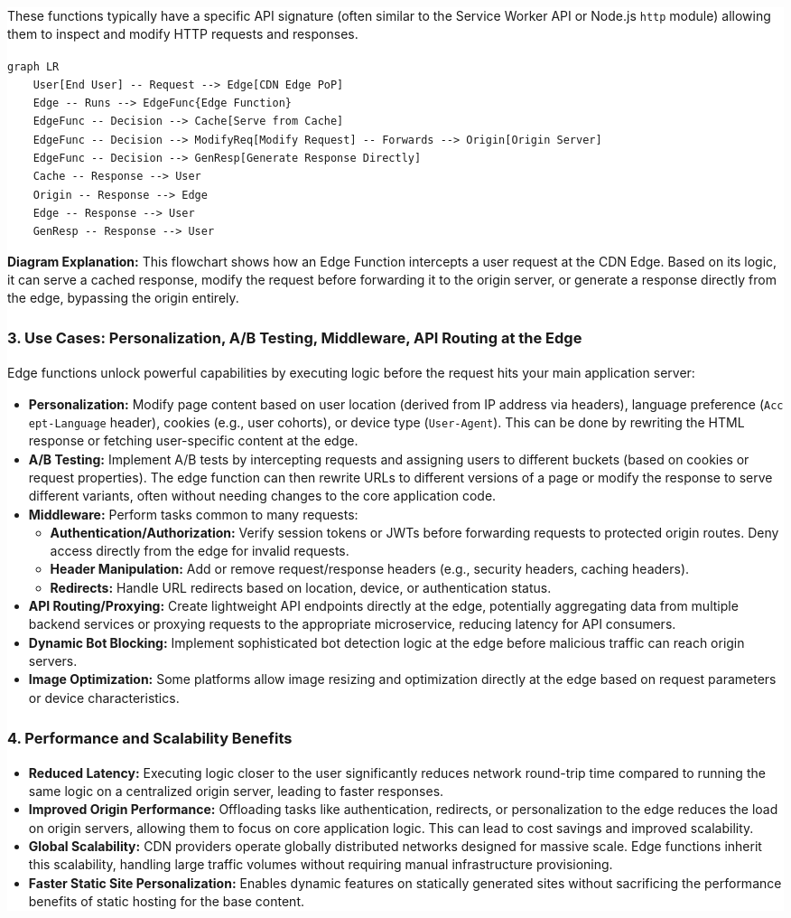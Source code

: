 These functions typically have a specific API signature (often similar to the Service Worker API or Node.js `http` module) allowing them to inspect and modify HTTP requests and responses.

```mermaid
graph LR
    User[End User] -- Request --> Edge[CDN Edge PoP]
    Edge -- Runs --> EdgeFunc{Edge Function}
    EdgeFunc -- Decision --> Cache[Serve from Cache]
    EdgeFunc -- Decision --> ModifyReq[Modify Request] -- Forwards --> Origin[Origin Server]
    EdgeFunc -- Decision --> GenResp[Generate Response Directly]
    Cache -- Response --> User
    Origin -- Response --> Edge
    Edge -- Response --> User
    GenResp -- Response --> User

```

**Diagram Explanation:** This flowchart shows how an Edge Function intercepts a user request at the CDN Edge. Based on its logic, it can serve a cached response, modify the request before forwarding it to the origin server, or generate a response directly from the edge, bypassing the origin entirely.

### 3. Use Cases: Personalization, A/B Testing, Middleware, API Routing at the Edge

Edge functions unlock powerful capabilities by executing logic before the request hits your main application server:

- **Personalization:** Modify page content based on user location (derived from IP address via headers), language preference (`Accept-Language` header), cookies (e.g., user cohorts), or device type (`User-Agent`). This can be done by rewriting the HTML response or fetching user-specific content at the edge.
- **A/B Testing:** Implement A/B tests by intercepting requests and assigning users to different buckets (based on cookies or request properties). The edge function can then rewrite URLs to different versions of a page or modify the response to serve different variants, often without needing changes to the core application code.
- **Middleware:** Perform tasks common to many requests:
  - **Authentication/Authorization:** Verify session tokens or JWTs before forwarding requests to protected origin routes. Deny access directly from the edge for invalid requests.
  - **Header Manipulation:** Add or remove request/response headers (e.g., security headers, caching headers).
  - **Redirects:** Handle URL redirects based on location, device, or authentication status.
- **API Routing/Proxying:** Create lightweight API endpoints directly at the edge, potentially aggregating data from multiple backend services or proxying requests to the appropriate microservice, reducing latency for API consumers.
- **Dynamic Bot Blocking:** Implement sophisticated bot detection logic at the edge before malicious traffic can reach origin servers.
- **Image Optimization:** Some platforms allow image resizing and optimization directly at the edge based on request parameters or device characteristics.

### 4. Performance and Scalability Benefits

- **Reduced Latency:** Executing logic closer to the user significantly reduces network round-trip time compared to running the same logic on a centralized origin server, leading to faster responses.
- **Improved Origin Performance:** Offloading tasks like authentication, redirects, or personalization to the edge reduces the load on origin servers, allowing them to focus on core application logic. This can lead to cost savings and improved scalability.
- **Global Scalability:** CDN providers operate globally distributed networks designed for massive scale. Edge functions inherit this scalability, handling large traffic volumes without requiring manual infrastructure provisioning.
- **Faster Static Site Personalization:** Enables dynamic features on statically generated sites without sacrificing the performance benefits of static hosting for the base content.
